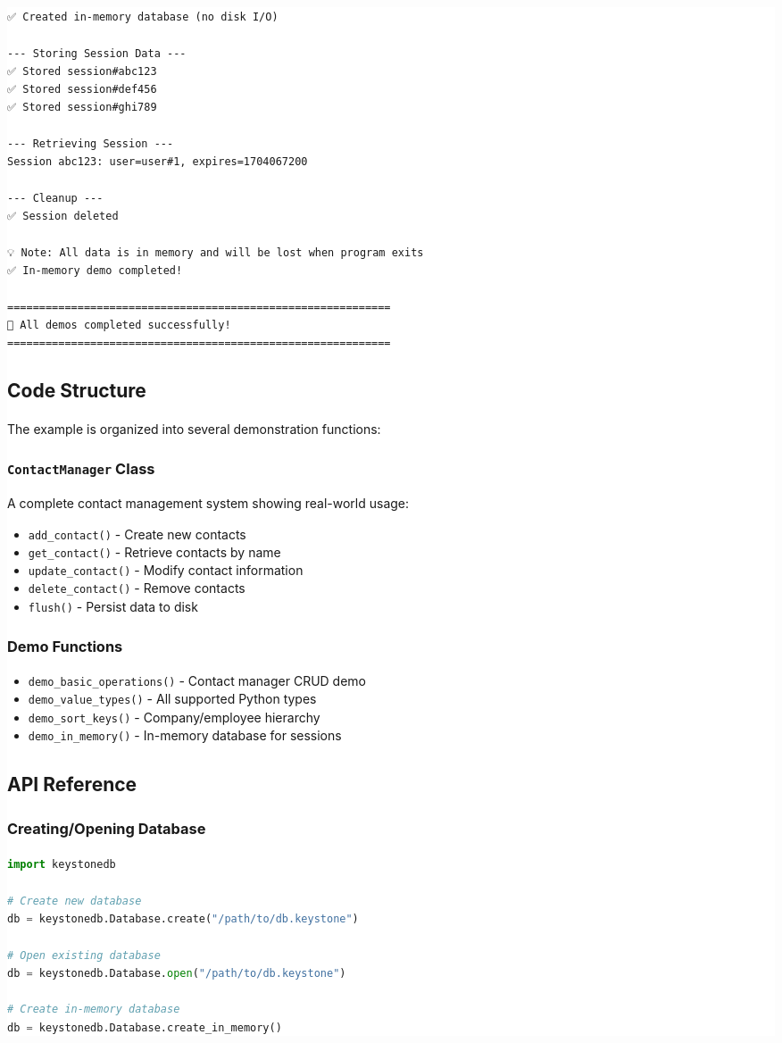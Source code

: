 ```
✅ Created in-memory database (no disk I/O)

--- Storing Session Data ---
✅ Stored session#abc123
✅ Stored session#def456
✅ Stored session#ghi789

--- Retrieving Session ---
Session abc123: user=user#1, expires=1704067200

--- Cleanup ---
✅ Session deleted

💡 Note: All data is in memory and will be lost when program exits
✅ In-memory demo completed!

============================================================
🎉 All demos completed successfully!
============================================================
```

## Code Structure

The example is organized into several demonstration functions:

### `ContactManager` Class
A complete contact management system showing real-world usage:
- `add_contact()` - Create new contacts
- `get_contact()` - Retrieve contacts by name
- `update_contact()` - Modify contact information
- `delete_contact()` - Remove contacts
- `flush()` - Persist data to disk

### Demo Functions
- `demo_basic_operations()` - Contact manager CRUD demo
- `demo_value_types()` - All supported Python types
- `demo_sort_keys()` - Company/employee hierarchy
- `demo_in_memory()` - In-memory database for sessions

## API Reference

### Creating/Opening Database

```python
import keystonedb

# Create new database
db = keystonedb.Database.create("/path/to/db.keystone")

# Open existing database
db = keystonedb.Database.open("/path/to/db.keystone")

# Create in-memory database
db = keystonedb.Database.create_in_memory()
```
